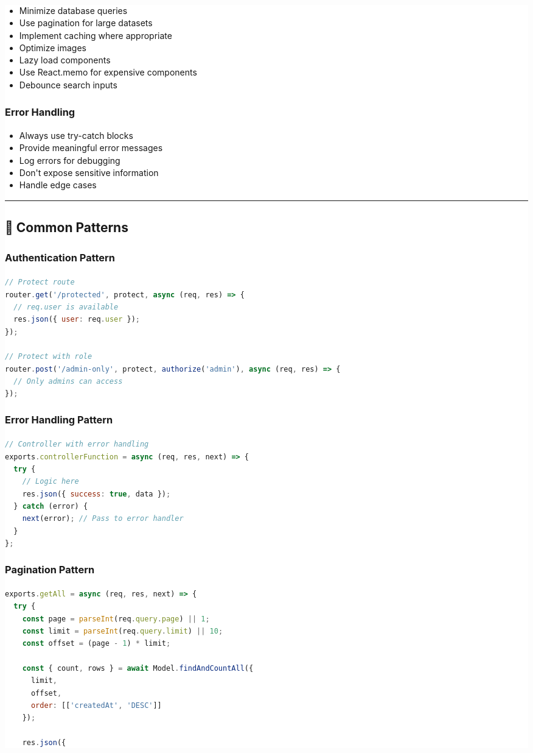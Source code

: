 - Minimize database queries
- Use pagination for large datasets
- Implement caching where appropriate
- Optimize images
- Lazy load components
- Use React.memo for expensive components
- Debounce search inputs

### Error Handling

- Always use try-catch blocks
- Provide meaningful error messages
- Log errors for debugging
- Don't expose sensitive information
- Handle edge cases

---

## 🎯 Common Patterns

### Authentication Pattern

```javascript
// Protect route
router.get('/protected', protect, async (req, res) => {
  // req.user is available
  res.json({ user: req.user });
});

// Protect with role
router.post('/admin-only', protect, authorize('admin'), async (req, res) => {
  // Only admins can access
});
```

### Error Handling Pattern

```javascript
// Controller with error handling
exports.controllerFunction = async (req, res, next) => {
  try {
    // Logic here
    res.json({ success: true, data });
  } catch (error) {
    next(error); // Pass to error handler
  }
};
```

### Pagination Pattern

```javascript
exports.getAll = async (req, res, next) => {
  try {
    const page = parseInt(req.query.page) || 1;
    const limit = parseInt(req.query.limit) || 10;
    const offset = (page - 1) * limit;

    const { count, rows } = await Model.findAndCountAll({
      limit,
      offset,
      order: [['createdAt', 'DESC']]
    });

    res.json({
```